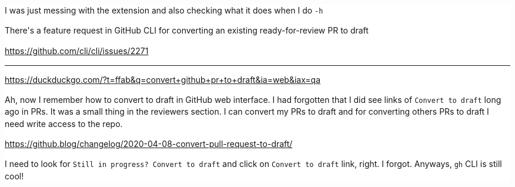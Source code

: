 I was just messing with the extension and also checking what it does when I do `-h`

There's a feature request in GitHub CLI for converting an existing ready-for-review PR to draft

https://github.com/cli/cli/issues/2271

---

https://duckduckgo.com/?t=ffab&q=convert+github+pr+to+draft&ia=web&iax=qa

Ah, now I remember how to convert to draft in GitHub web interface. I had forgotten that I did see links of `Convert to draft` long ago in PRs. It was a small thing in the reviewers section. I can convert my PRs to draft and for converting others PRs to draft I need write access to the repo.

https://github.blog/changelog/2020-04-08-convert-pull-request-to-draft/

I need to look for `Still in progress? Convert to draft` and click on `Convert to draft` link, right. I forgot. Anyways, `gh` CLI is still cool!
